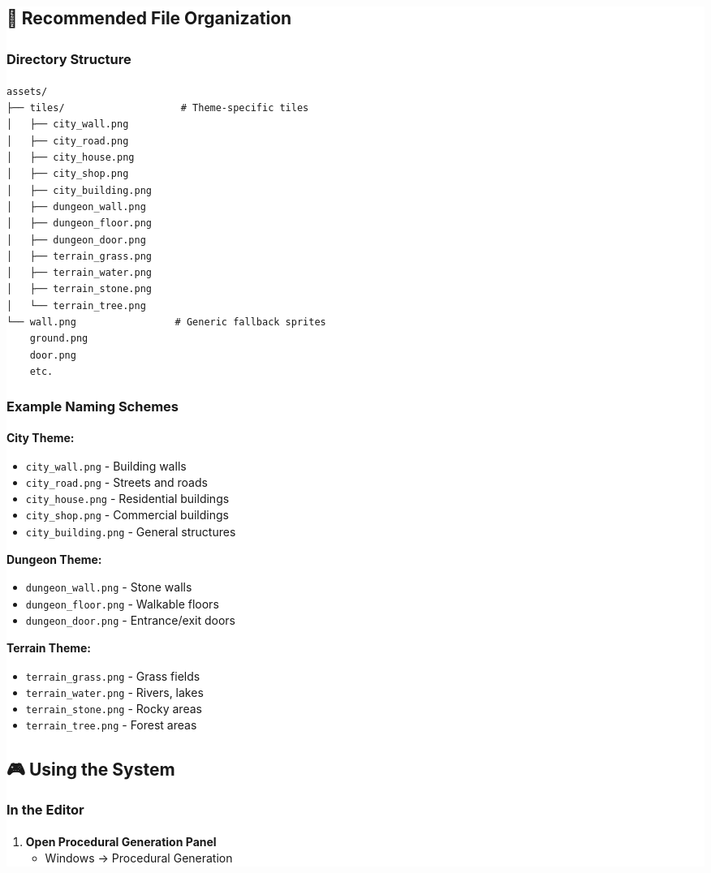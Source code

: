 ## 📁 **Recommended File Organization**

### **Directory Structure**
```
assets/
├── tiles/                    # Theme-specific tiles
│   ├── city_wall.png
│   ├── city_road.png
│   ├── city_house.png
│   ├── city_shop.png
│   ├── city_building.png
│   ├── dungeon_wall.png
│   ├── dungeon_floor.png
│   ├── dungeon_door.png
│   ├── terrain_grass.png
│   ├── terrain_water.png
│   ├── terrain_stone.png
│   └── terrain_tree.png
└── wall.png                 # Generic fallback sprites
    ground.png
    door.png
    etc.
```

### **Example Naming Schemes**

**City Theme:**
- `city_wall.png` - Building walls
- `city_road.png` - Streets and roads
- `city_house.png` - Residential buildings
- `city_shop.png` - Commercial buildings
- `city_building.png` - General structures

**Dungeon Theme:**
- `dungeon_wall.png` - Stone walls
- `dungeon_floor.png` - Walkable floors
- `dungeon_door.png` - Entrance/exit doors

**Terrain Theme:**
- `terrain_grass.png` - Grass fields
- `terrain_water.png` - Rivers, lakes
- `terrain_stone.png` - Rocky areas
- `terrain_tree.png` - Forest areas

## 🎮 **Using the System**

### **In the Editor**

1. **Open Procedural Generation Panel**
   - Windows → Procedural Generation
